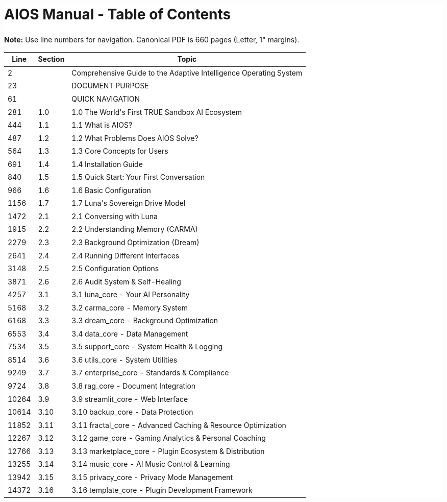 # AIOS Manual - Table of Contents

**Note:** Use line numbers for navigation. Canonical PDF is 660 pages (Letter, 1" margins).

| Line | Section | Topic |
|------|---------|-------|
| 2 |  | Comprehensive Guide to the Adaptive Intelligence Operating System |
| 23 |  | DOCUMENT PURPOSE |
| 61 |  | QUICK NAVIGATION |
| 281 | 1.0 | 1.0 The World's First TRUE Sandbox AI Ecosystem |
| 444 | 1.1 | 1.1 What is AIOS? |
| 487 | 1.2 | 1.2 What Problems Does AIOS Solve? |
| 564 | 1.3 | 1.3 Core Concepts for Users |
| 691 | 1.4 | 1.4 Installation Guide |
| 840 | 1.5 | 1.5 Quick Start: Your First Conversation |
| 966 | 1.6 | 1.6 Basic Configuration |
| 1156 | 1.7 | 1.7 Luna's Sovereign Drive Model |
| 1472 | 2.1 | 2.1 Conversing with Luna |
| 1915 | 2.2 | 2.2 Understanding Memory (CARMA) |
| 2279 | 2.3 | 2.3 Background Optimization (Dream) |
| 2641 | 2.4 | 2.4 Running Different Interfaces |
| 3148 | 2.5 | 2.5 Configuration Options |
| 3871 | 2.6 | 2.6 Audit System & Self-Healing |
| 4257 | 3.1 | 3.1 luna_core - Your AI Personality |
| 5168 | 3.2 | 3.2 carma_core - Memory System |
| 6168 | 3.3 | 3.3 dream_core - Background Optimization |
| 6553 | 3.4 | 3.4 data_core - Data Management |
| 7534 | 3.5 | 3.5 support_core - System Health & Logging |
| 8514 | 3.6 | 3.6 utils_core - System Utilities |
| 9249 | 3.7 | 3.7 enterprise_core - Standards & Compliance |
| 9724 | 3.8 | 3.8 rag_core - Document Integration |
| 10264 | 3.9 | 3.9 streamlit_core - Web Interface |
| 10614 | 3.10 | 3.10 backup_core - Data Protection |
| 11852 | 3.11 | 3.11 fractal_core - Advanced Caching & Resource Optimization |
| 12267 | 3.12 | 3.12 game_core - Gaming Analytics & Personal Coaching |
| 12766 | 3.13 | 3.13 marketplace_core - Plugin Ecosystem & Distribution |
| 13255 | 3.14 | 3.14 music_core - AI Music Control & Learning |
| 13942 | 3.15 | 3.15 privacy_core - Privacy Mode Management |
| 14372 | 3.16 | 3.16 template_core - Plugin Development Framework |